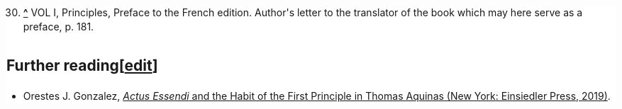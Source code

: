 30.  **[^](https://en.wikipedia.org/wiki/First_principle#cite_ref-30 "Jump up")** VOL I, Principles, Preface to the French edition. Author's letter to the translator of the book which may here serve as a preface, p. 181.

## Further reading\[[edit](https://en.wikipedia.org/w/index.php?title=First_principle&action=edit&section=12 "Edit section: Further reading")\]

-   Orestes J. Gonzalez, [_Actus Essendi_ and the Habit of the First Principle in Thomas Aquinas (New York: Einsiedler Press, 2019)](https://www.amazon.com/dp/0578522179?ref_=pe_3052080_397514860).
